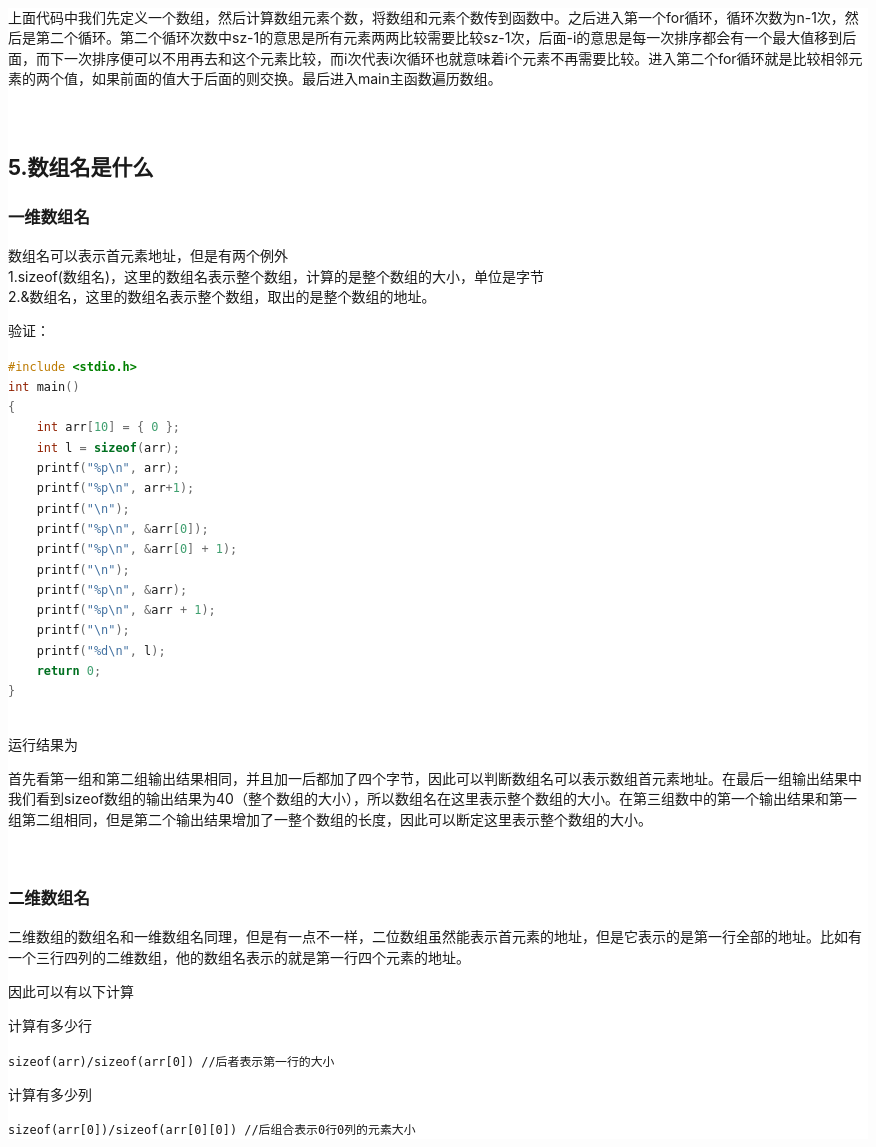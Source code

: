 上面代码中我们先定义一个数组，然后计算数组元素个数，将数组和元素个数传到函数中。之后进入第一个for循环，循环次数为n-1次，然后是第二个循环。第二个循环次数中sz-1的意思是所有元素两两比较需要比较sz-1次，后面-i的意思是每一次排序都会有一个最大值移到后面，而下一次排序便可以不用再去和这个元素比较，而i次代表i次循环也就意味着i个元素不再需要比较。进入第二个for循环就是比较相邻元素的两个值，如果前面的值大于后面的则交换。最后进入main主函数遍历数组。

 

## 5.数组名是什么

### 一维数组名

数组名可以表示首元素地址，但是有两个例外  
1.sizeof(数组名)，这里的数组名表示整个数组，计算的是整个数组的大小，单位是字节  
2.&数组名，这里的数组名表示整个数组，取出的是整个数组的地址。

验证：

```c
#include <stdio.h>
int main()
{
    int arr[10] = { 0 };
    int l = sizeof(arr);
    printf("%p\n", arr);
    printf("%p\n", arr+1);
    printf("\n");
    printf("%p\n", &arr[0]);
    printf("%p\n", &arr[0] + 1);
    printf("\n");
    printf("%p\n", &arr);
    printf("%p\n", &arr + 1);
    printf("\n");
    printf("%d\n", l);
    return 0;
}
            
```

运行结果为

首先看第一组和第二组输出结果相同，并且加一后都加了四个字节，因此可以判断数组名可以表示数组首元素地址。在最后一组输出结果中我们看到sizeof数组的输出结果为40（整个数组的大小），所以数组名在这里表示整个数组的大小。在第三组数中的第一个输出结果和第一组第二组相同，但是第二个输出结果增加了一整个数组的长度，因此可以断定这里表示整个数组的大小。

 

### 二维数组名

二维数组的数组名和一维数组名同理，但是有一点不一样，二位数组虽然能表示首元素的地址，但是它表示的是第一行全部的地址。比如有一个三行四列的二维数组，他的数组名表示的就是第一行四个元素的地址。

因此可以有以下计算

计算有多少行

`sizeof(arr)/sizeof(arr[0]) //后者表示第一行的大小`

计算有多少列

`sizeof(arr[0])/sizeof(arr[0][0]) //后组合表示0行0列的元素大小`  
